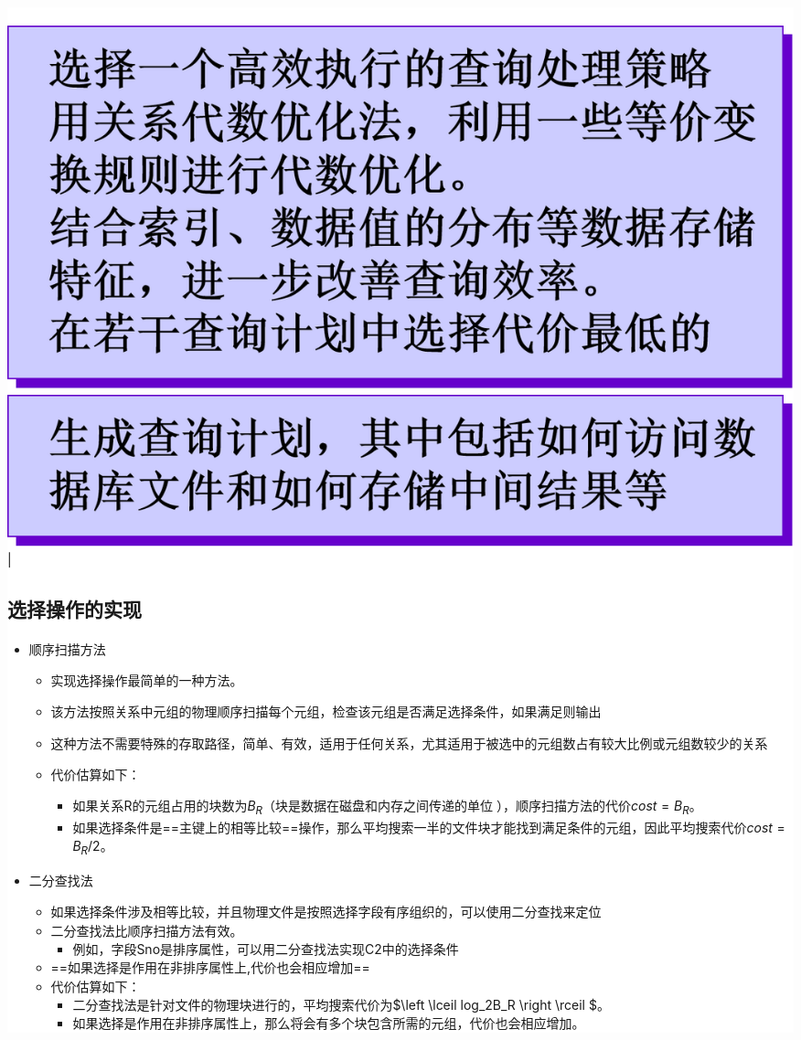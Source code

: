 <br />![image-20230614230455268](snippet.assets/image-20230614230455268.png)<br />![image-20230614230504240](snippet.assets/image-20230614230504240.png) |

## 选择操作的实现

- 顺序扫描方法

  - 实现选择操作最简单的一种方法。

  - 该方法按照关系中元组的物理顺序扫描每个元组，检查该元组是否满足选择条件，如果满足则输出

  - 这种方法不需要特殊的存取路径，简单、有效，适用于任何关系，尤其适用于被选中的元组数占有较大比例或元组数较少的关系 

  - 代价估算如下：
    - 如果关系R的元组占用的块数为$B_R$（块是数据在磁盘和内存之间传递的单位 ），顺序扫描方法的代价$cost=B_R$。
    - 如果选择条件是==主键上的相等比较==操作，那么平均搜索一半的文件块才能找到满足条件的元组，因此平均搜索代价$cost=B_R/2$。

- 二分查找法
  - 如果选择条件涉及相等比较，并且物理文件是按照选择字段有序组织的，可以使用二分查找来定位
  - 二分查找法比顺序扫描方法有效。
    - 例如，字段Sno是排序属性，可以用二分查找法实现C2中的选择条件
  - ==如果选择是作用在非排序属性上,代价也会相应增加==
  - 代价估算如下：
    - 二分查找法是针对文件的物理块进行的，平均搜索代价为$\left \lceil log_2B_R \right \rceil $。
    - 如果选择是作用在非排序属性上，那么将会有多个块包含所需的元组，代价也会相应增加。
